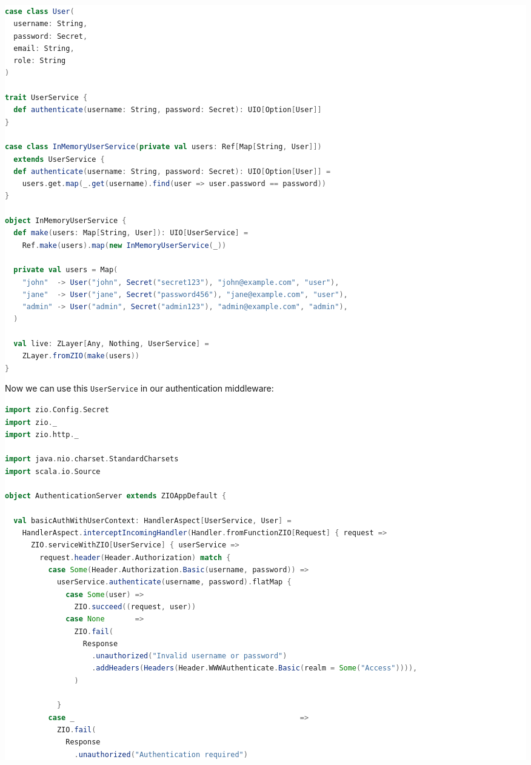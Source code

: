 ```scala mdoc:silent
case class User(
  username: String,
  password: Secret,
  email: String,
  role: String
)

trait UserService {
  def authenticate(username: String, password: Secret): UIO[Option[User]]
}

case class InMemoryUserService(private val users: Ref[Map[String, User]]) 
  extends UserService {
  def authenticate(username: String, password: Secret): UIO[Option[User]] =
    users.get.map(_.get(username).find(user => user.password == password))
}

object InMemoryUserService {
  def make(users: Map[String, User]): UIO[UserService] =
    Ref.make(users).map(new InMemoryUserService(_))

  private val users = Map(
    "john"  -> User("john", Secret("secret123"), "john@example.com", "user"),
    "jane"  -> User("jane", Secret("password456"), "jane@example.com", "user"),
    "admin" -> User("admin", Secret("admin123"), "admin@example.com", "admin"),
  )
  
  val live: ZLayer[Any, Nothing, UserService] =
    ZLayer.fromZIO(make(users))
}
```

Now we can use this `UserService` in our authentication middleware:

```scala mdoc:silent
import zio.Config.Secret
import zio._
import zio.http._

import java.nio.charset.StandardCharsets
import scala.io.Source

object AuthenticationServer extends ZIOAppDefault {

  val basicAuthWithUserContext: HandlerAspect[UserService, User] =
    HandlerAspect.interceptIncomingHandler(Handler.fromFunctionZIO[Request] { request =>
      ZIO.serviceWithZIO[UserService] { userService =>
        request.header(Header.Authorization) match {
          case Some(Header.Authorization.Basic(username, password)) =>
            userService.authenticate(username, password).flatMap {
              case Some(user) =>
                ZIO.succeed((request, user))
              case None       =>
                ZIO.fail(
                  Response
                    .unauthorized("Invalid username or password")
                    .addHeaders(Headers(Header.WWWAuthenticate.Basic(realm = Some("Access")))),
                )

            }
          case _                                                    =>
            ZIO.fail(
              Response
                .unauthorized("Authentication required")
```
